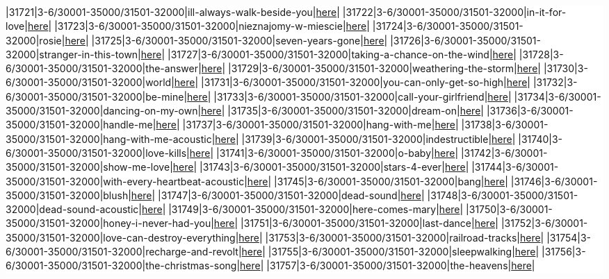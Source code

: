 |31721|3-6/30001-35000/31501-32000|ill-always-walk-beside-you|[here](https://cdn.jsdelivr.net/gh/guitarchord/cp3-6/30001-35000/31501-32000/ill-always-walk-beside-you.webp)|
|31722|3-6/30001-35000/31501-32000|in-it-for-love|[here](https://cdn.jsdelivr.net/gh/guitarchord/cp3-6/30001-35000/31501-32000/in-it-for-love.webp)|
|31723|3-6/30001-35000/31501-32000|nieznajomy-w-miescie|[here](https://cdn.jsdelivr.net/gh/guitarchord/cp3-6/30001-35000/31501-32000/nieznajomy-w-miescie.webp)|
|31724|3-6/30001-35000/31501-32000|rosie|[here](https://cdn.jsdelivr.net/gh/guitarchord/cp3-6/30001-35000/31501-32000/rosie.webp)|
|31725|3-6/30001-35000/31501-32000|seven-years-gone|[here](https://cdn.jsdelivr.net/gh/guitarchord/cp3-6/30001-35000/31501-32000/seven-years-gone.webp)|
|31726|3-6/30001-35000/31501-32000|stranger-in-this-town|[here](https://cdn.jsdelivr.net/gh/guitarchord/cp3-6/30001-35000/31501-32000/stranger-in-this-town.webp)|
|31727|3-6/30001-35000/31501-32000|taking-a-chance-on-the-wind|[here](https://cdn.jsdelivr.net/gh/guitarchord/cp3-6/30001-35000/31501-32000/taking-a-chance-on-the-wind.webp)|
|31728|3-6/30001-35000/31501-32000|the-answer|[here](https://cdn.jsdelivr.net/gh/guitarchord/cp3-6/30001-35000/31501-32000/the-answer.webp)|
|31729|3-6/30001-35000/31501-32000|weathering-the-storm|[here](https://cdn.jsdelivr.net/gh/guitarchord/cp3-6/30001-35000/31501-32000/weathering-the-storm.webp)|
|31730|3-6/30001-35000/31501-32000|world|[here](https://cdn.jsdelivr.net/gh/guitarchord/cp3-6/30001-35000/31501-32000/world.webp)|
|31731|3-6/30001-35000/31501-32000|you-can-only-get-so-high|[here](https://cdn.jsdelivr.net/gh/guitarchord/cp3-6/30001-35000/31501-32000/you-can-only-get-so-high.webp)|
|31732|3-6/30001-35000/31501-32000|be-mine|[here](https://cdn.jsdelivr.net/gh/guitarchord/cp3-6/30001-35000/31501-32000/be-mine.webp)|
|31733|3-6/30001-35000/31501-32000|call-your-girlfriend|[here](https://cdn.jsdelivr.net/gh/guitarchord/cp3-6/30001-35000/31501-32000/call-your-girlfriend.webp)|
|31734|3-6/30001-35000/31501-32000|dancing-on-my-own|[here](https://cdn.jsdelivr.net/gh/guitarchord/cp3-6/30001-35000/31501-32000/dancing-on-my-own.webp)|
|31735|3-6/30001-35000/31501-32000|dream-on|[here](https://cdn.jsdelivr.net/gh/guitarchord/cp3-6/30001-35000/31501-32000/dream-on.webp)|
|31736|3-6/30001-35000/31501-32000|handle-me|[here](https://cdn.jsdelivr.net/gh/guitarchord/cp3-6/30001-35000/31501-32000/handle-me.webp)|
|31737|3-6/30001-35000/31501-32000|hang-with-me|[here](https://cdn.jsdelivr.net/gh/guitarchord/cp3-6/30001-35000/31501-32000/hang-with-me.webp)|
|31738|3-6/30001-35000/31501-32000|hang-with-me-acoustic|[here](https://cdn.jsdelivr.net/gh/guitarchord/cp3-6/30001-35000/31501-32000/hang-with-me-acoustic.webp)|
|31739|3-6/30001-35000/31501-32000|indestructible|[here](https://cdn.jsdelivr.net/gh/guitarchord/cp3-6/30001-35000/31501-32000/indestructible.webp)|
|31740|3-6/30001-35000/31501-32000|love-kills|[here](https://cdn.jsdelivr.net/gh/guitarchord/cp3-6/30001-35000/31501-32000/love-kills.webp)|
|31741|3-6/30001-35000/31501-32000|o-baby|[here](https://cdn.jsdelivr.net/gh/guitarchord/cp3-6/30001-35000/31501-32000/o-baby.webp)|
|31742|3-6/30001-35000/31501-32000|show-me-love|[here](https://cdn.jsdelivr.net/gh/guitarchord/cp3-6/30001-35000/31501-32000/show-me-love.webp)|
|31743|3-6/30001-35000/31501-32000|stars-4-ever|[here](https://cdn.jsdelivr.net/gh/guitarchord/cp3-6/30001-35000/31501-32000/stars-4-ever.webp)|
|31744|3-6/30001-35000/31501-32000|with-every-heartbeat-acoustic|[here](https://cdn.jsdelivr.net/gh/guitarchord/cp3-6/30001-35000/31501-32000/with-every-heartbeat-acoustic.webp)|
|31745|3-6/30001-35000/31501-32000|bang|[here](https://cdn.jsdelivr.net/gh/guitarchord/cp3-6/30001-35000/31501-32000/bang.webp)|
|31746|3-6/30001-35000/31501-32000|blush|[here](https://cdn.jsdelivr.net/gh/guitarchord/cp3-6/30001-35000/31501-32000/blush.webp)|
|31747|3-6/30001-35000/31501-32000|dead-sound|[here](https://cdn.jsdelivr.net/gh/guitarchord/cp3-6/30001-35000/31501-32000/dead-sound.webp)|
|31748|3-6/30001-35000/31501-32000|dead-sound-acoustic|[here](https://cdn.jsdelivr.net/gh/guitarchord/cp3-6/30001-35000/31501-32000/dead-sound-acoustic.webp)|
|31749|3-6/30001-35000/31501-32000|here-comes-mary|[here](https://cdn.jsdelivr.net/gh/guitarchord/cp3-6/30001-35000/31501-32000/here-comes-mary.webp)|
|31750|3-6/30001-35000/31501-32000|honey-i-never-had-you|[here](https://cdn.jsdelivr.net/gh/guitarchord/cp3-6/30001-35000/31501-32000/honey-i-never-had-you.webp)|
|31751|3-6/30001-35000/31501-32000|last-dance|[here](https://cdn.jsdelivr.net/gh/guitarchord/cp3-6/30001-35000/31501-32000/last-dance.webp)|
|31752|3-6/30001-35000/31501-32000|love-can-destroy-everything|[here](https://cdn.jsdelivr.net/gh/guitarchord/cp3-6/30001-35000/31501-32000/love-can-destroy-everything.webp)|
|31753|3-6/30001-35000/31501-32000|railroad-tracks|[here](https://cdn.jsdelivr.net/gh/guitarchord/cp3-6/30001-35000/31501-32000/railroad-tracks.webp)|
|31754|3-6/30001-35000/31501-32000|recharge-and-revolt|[here](https://cdn.jsdelivr.net/gh/guitarchord/cp3-6/30001-35000/31501-32000/recharge-and-revolt.webp)|
|31755|3-6/30001-35000/31501-32000|sleepwalking|[here](https://cdn.jsdelivr.net/gh/guitarchord/cp3-6/30001-35000/31501-32000/sleepwalking.webp)|
|31756|3-6/30001-35000/31501-32000|the-christmas-song|[here](https://cdn.jsdelivr.net/gh/guitarchord/cp3-6/30001-35000/31501-32000/the-christmas-song.webp)|
|31757|3-6/30001-35000/31501-32000|the-heavens|[here](https://cdn.jsdelivr.net/gh/guitarchord/cp3-6/30001-35000/31501-32000/the-heavens.webp)|